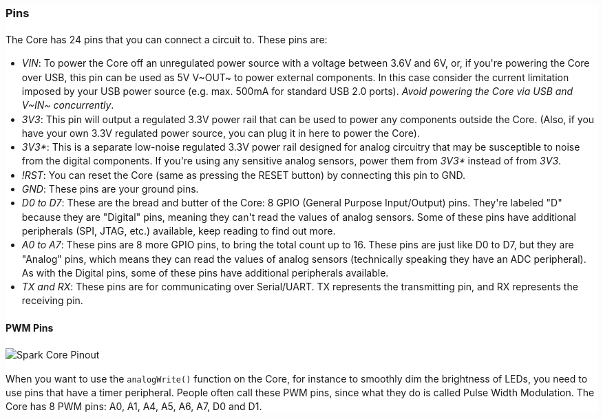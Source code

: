 ### Pins

The Core has 24 pins that you can connect a circuit to. These pins are:

- _VIN_: To power the Core off an unregulated power source with a voltage between 3.6V and 6V, or, if you're powering the Core over USB, this pin can be used as 5V V~OUT~ to power external components. In this case consider the current limitation imposed by your USB power source (e.g. max. 500mA for standard USB 2.0 ports). *Avoid powering the Core via USB and V~IN~ concurrently*.
- _3V3_: This pin will output a regulated 3.3V power rail that can be used to power any components outside the Core. (Also, if you have your own 3.3V regulated power source, you can plug it in here to power the Core).
- _3V3*_: This is a separate low-noise regulated 3.3V power rail designed for analog circuitry that may be susceptible to noise from the digital components. If you're using any sensitive analog sensors, power them from _3V3*_ instead of from _3V3_.
- _!RST_: You can reset the Core (same as pressing the RESET button) by connecting this pin to GND.
- _GND_: These pins are your ground pins.
- _D0 to D7_: These are the bread and butter of the Core: 8 GPIO (General Purpose Input/Output) pins. They're labeled "D" because they are "Digital" pins, meaning they can't read the values of analog sensors. Some of these pins have additional peripherals (SPI, JTAG, etc.) available, keep reading to find out more.
- _A0 to A7_: These pins are 8 more GPIO pins, to bring the total count up to 16. These pins are just like D0 to D7, but they are "Analog" pins, which means they can read the values of analog sensors (technically speaking they have an ADC peripheral). As with the Digital pins, some of these pins have additional peripherals available.
- _TX and RX_: These pins are for communicating over Serial/UART. TX represents the transmitting pin, and RX represents the receiving pin.

#### PWM Pins
![Spark Core Pinout]({{assets}}/images/spark-pinout.png)

When you want to use the `analogWrite()` function on the Core, for instance to smoothly dim the brightness of LEDs, you need to use pins that have a timer peripheral.  People often call these PWM pins, since what they do is called Pulse Width Modulation.  The Core has 8 PWM pins: A0, A1, A4, A5, A6, A7, D0 and D1.

